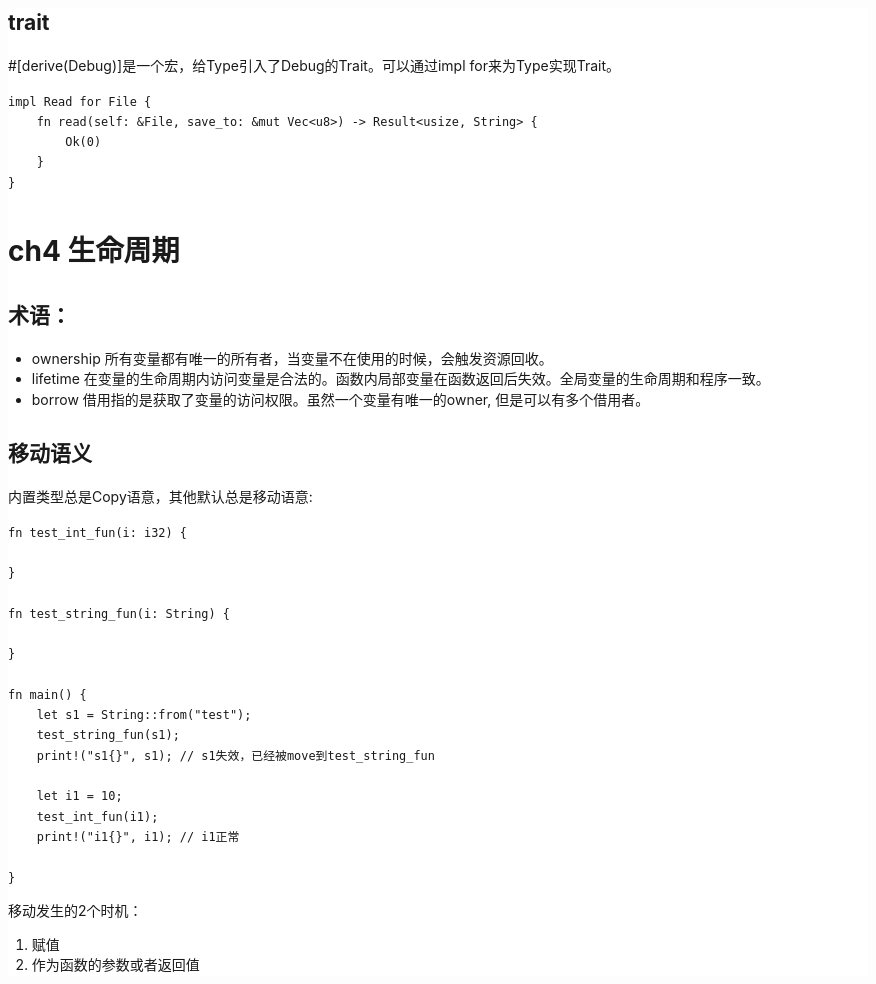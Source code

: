 ## trait

#[derive(Debug)]是一个宏，给Type引入了Debug的Trait。可以通过impl for来为Type实现Trait。

```
impl Read for File { 
    fn read(self: &File, save_to: &mut Vec<u8>) -> Result<usize, String> {
        Ok(0) 
    }
}
```


# ch4 生命周期

## 术语：
* ownership
   所有变量都有唯一的所有者，当变量不在使用的时候，会触发资源回收。
* lifetime
   在变量的生命周期内访问变量是合法的。函数内局部变量在函数返回后失效。全局变量的生命周期和程序一致。
* borrow
  借用指的是获取了变量的访问权限。虽然一个变量有唯一的owner, 但是可以有多个借用者。

## 移动语义

内置类型总是Copy语意，其他默认总是移动语意:
```
fn test_int_fun(i: i32) {

}

fn test_string_fun(i: String) {

}

fn main() {
    let s1 = String::from("test");
    test_string_fun(s1);
    print!("s1{}", s1); // s1失效，已经被move到test_string_fun

    let i1 = 10;
    test_int_fun(i1);
    print!("i1{}", i1); // i1正常

}
```

移动发生的2个时机：
1. 赋值
2. 作为函数的参数或者返回值
